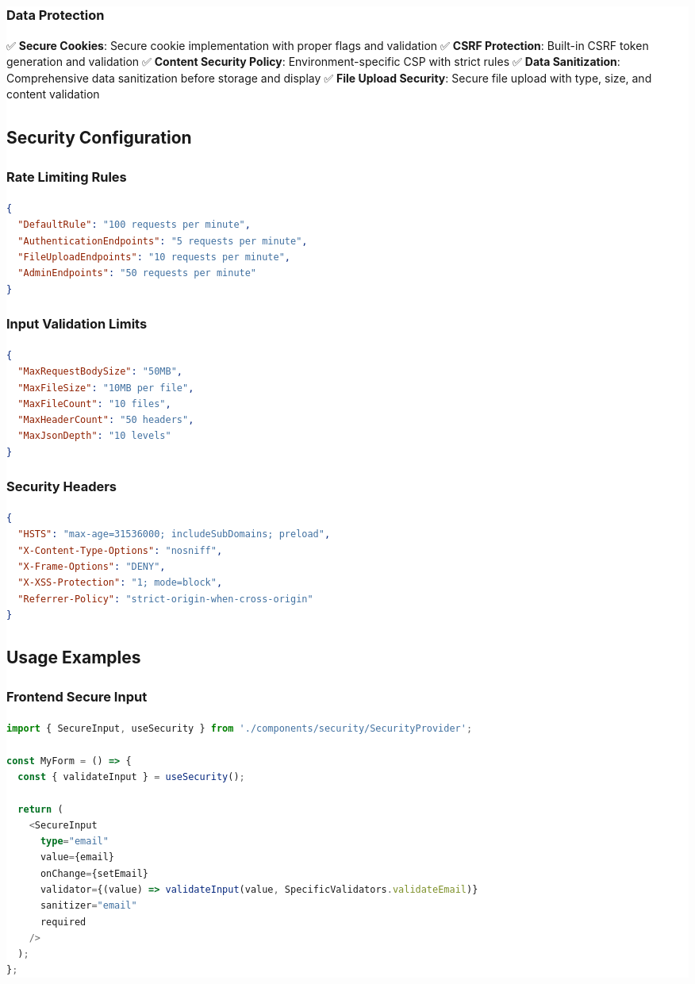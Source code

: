 ### Data Protection
✅ **Secure Cookies**: Secure cookie implementation with proper flags and validation
✅ **CSRF Protection**: Built-in CSRF token generation and validation
✅ **Content Security Policy**: Environment-specific CSP with strict rules
✅ **Data Sanitization**: Comprehensive data sanitization before storage and display
✅ **File Upload Security**: Secure file upload with type, size, and content validation

## Security Configuration

### Rate Limiting Rules
```json
{
  "DefaultRule": "100 requests per minute",
  "AuthenticationEndpoints": "5 requests per minute",
  "FileUploadEndpoints": "10 requests per minute",
  "AdminEndpoints": "50 requests per minute"
}
```

### Input Validation Limits
```json
{
  "MaxRequestBodySize": "50MB",
  "MaxFileSize": "10MB per file",
  "MaxFileCount": "10 files",
  "MaxHeaderCount": "50 headers",
  "MaxJsonDepth": "10 levels"
}
```

### Security Headers
```json
{
  "HSTS": "max-age=31536000; includeSubDomains; preload",
  "X-Content-Type-Options": "nosniff",
  "X-Frame-Options": "DENY",
  "X-XSS-Protection": "1; mode=block",
  "Referrer-Policy": "strict-origin-when-cross-origin"
}
```

## Usage Examples

### Frontend Secure Input
```typescript
import { SecureInput, useSecurity } from './components/security/SecurityProvider';

const MyForm = () => {
  const { validateInput } = useSecurity();
  
  return (
    <SecureInput
      type="email"
      value={email}
      onChange={setEmail}
      validator={(value) => validateInput(value, SpecificValidators.validateEmail)}
      sanitizer="email"
      required
    />
  );
};
```
